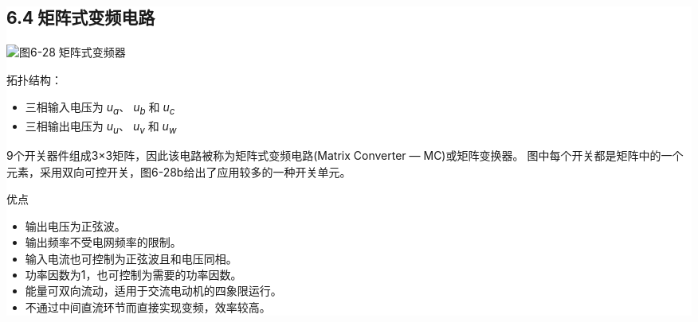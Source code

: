 ## 6.4 矩阵式变频电路

![图6-28 矩阵式变频器](https://img-blog.csdnimg.cn/f545b11d6eea4fdfb67db4c18453f891.jpeg)

拓扑结构：

* 三相输入电压为 $u_a$、 $u_b$ 和 $u_c$
* 三相输出电压为 $u_u$、 $u_v$ 和 $u_w$

9个开关器件组成3×3矩阵，因此该电路被称为矩阵式变频电路(Matrix Converter — MC)或矩阵变换器。
图中每个开关都是矩阵中的一个元素，采用双向可控开关，图6-28b给出了应用较多的一种开关单元。

优点

* 输出电压为正弦波。
* 输出频率不受电网频率的限制。
* 输入电流也可控制为正弦波且和电压同相。
* 功率因数为1，也可控制为需要的功率因数。
* 能量可双向流动，适用于交流电动机的四象限运行。
* 不通过中间直流环节而直接实现变频，效率较高。
